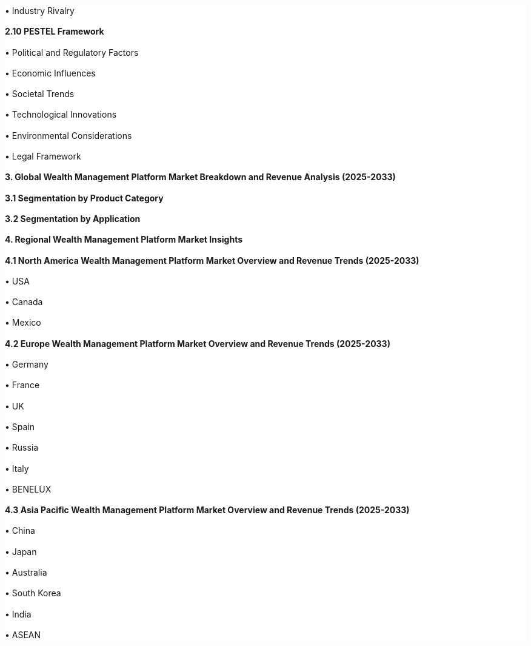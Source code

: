 • Industry Rivalry

<strong>2.10 PESTEL Framework</strong>

• Political and Regulatory Factors

• Economic Influences

• Societal Trends

• Technological Innovations

• Environmental Considerations

• Legal Framework

<strong>3. Global Wealth Management Platform Market Breakdown and Revenue Analysis (2025-2033)</strong>

<strong>3.1 Segmentation by Product Category</strong>

<strong>3.2 Segmentation by Application</strong>

<strong>4. Regional Wealth Management Platform Market Insights</strong>

<strong>4.1 North America Wealth Management Platform Market Overview and Revenue Trends (2025-2033)</strong>

• USA

• Canada

• Mexico

<strong>4.2 Europe Wealth Management Platform Market Overview and Revenue Trends (2025-2033)</strong>

• Germany

• France

• UK

• Spain

• Russia

• Italy

• BENELUX

<strong>4.3 Asia Pacific Wealth Management Platform Market Overview and Revenue Trends (2025-2033)</strong>

• China

• Japan

• Australia

• South Korea

• India

• ASEAN
